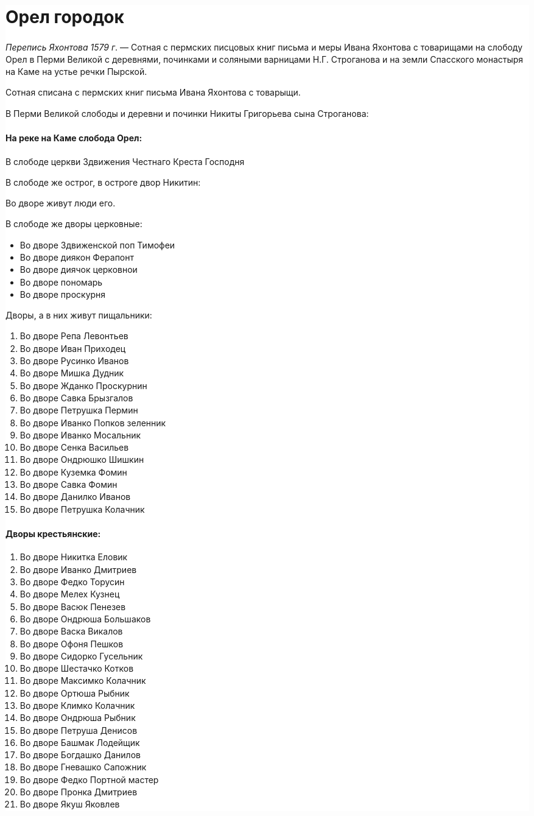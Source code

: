 # Орел городок

_Перепись Яхонтова 1579 г_. — Сотная с пермских писцовых книг письма и меры Ивана Яхонтова с товарищами на слободу Орел в Перми Великой с деревнями, починками и соляными варницами Н.Г. Строганова и на земли Спасского монастыря на Каме на устье речки Пырской.

Сотная списана с пермских книг письма Ивана Яхонтова с товарыщи.

В Перми Великой слободы и деревни и починки Никиты Григорьева сына Строганова:

#### На реке на Каме слобода Орел:

В слободе церкви Здвижения Честнаго Креста Господня

В слободе же острог, в остроге двор Никитин:

Во дворе живут люди его.

В слободе же дворы церковные:

-   Во дворе Здвиженской поп Тимофеи
-   Во дворе диякон Ферапонт
-   Во дворе диячок церковнои
-   Во дворе пономарь
-   Во дворе проскурня

Дворы, а в них живут пищальники:

1.  Во дворе Репа Левонтьев
2.  Во дворе Иван Приходец
3.  Во дворе Русинко Иванов
4.  Во дворе Мишка Дудник
5.  Во дворе Жданко Проскурнин
6.  Во дворе Савка Брызгалов
7.  Во дворе Петрушка Пермин
8.  Во дворе Иванко Попков зеленник
9.  Во дворе Иванко Мосальник
10.  Во дворе Сенка Васильев
11.  Во дворе Ондрюшко Шишкин
12.  Во дворе Куземка Фомин
13.  Во дворе Савка Фомин
14.  Во дворе Данилко Иванов
15.  Во дворе Петрушка Колачник

#### Дворы крестьянские:

1.  Во дворе Никитка Еловик
2.  Во дворе Иванко Дмитриев
3.  Во дворе Федко Торусин
4.  Во дворе Мелех Кузнец
5.  Во дворе Васюк Пенезев
6.  Во дворе Ондрюша Большаков
7.  Во дворе Васка Викалов
8.  Во дворе Офоня Пешков
9.  Во дворе Сидорко Гусельник
10.  Во дворе Шестачко Котков
11.  Во дворе Максимко Колачник
12.  Во дворе Ортюша Рыбник
13.  Во дворе Климко Колачник
14.  Во дворе Ондрюша Рыбник
15.  Во дворе Петруша Денисов
16.  Во дворе Башмак Лодейщик
17.  Во дворе Богдашко Данилов
18.  Во дворе Гневашко Сапожник
19.  Во дворе Федко Портной мастер
20.  Во дворе Пронка Дмитриев
21.  Во дворе Якуш Яковлев
